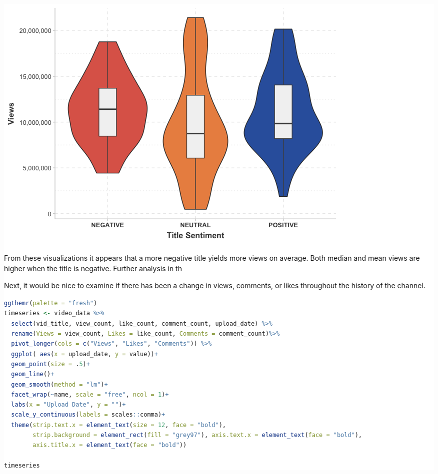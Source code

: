 ![](EDA-and-Visualization---Sentiment-Analysis_files/figure-gfm/views-violin-plot-1.png)

From these visualizations it appears that a more negative title yields
more views on average. Both median and mean views are higher when the
title is negative. Further analysis in th

Next, it would be nice to examine if there has been a change in views,
comments, or likes throughout the history of the channel.

``` r
ggthemr(palette = "fresh")
timeseries <- video_data %>%
  select(vid_title, view_count, like_count, comment_count, upload_date) %>%
  rename(Views = view_count, Likes = like_count, Comments = comment_count)%>%
  pivot_longer(cols = c("Views", "Likes", "Comments")) %>%
  ggplot( aes(x = upload_date, y = value))+
  geom_point(size = .5)+
  geom_line()+
  geom_smooth(method = "lm")+
  facet_wrap(~name, scale = "free", ncol = 1)+
  labs(x = "Upload Date", y = "")+
  scale_y_continuous(labels = scales::comma)+
  theme(strip.text.x = element_text(size = 12, face = "bold"), 
        strip.background = element_rect(fill = "grey97"), axis.text.x = element_text(face = "bold"), 
        axis.title.x = element_text(face = "bold"))

timeseries
```
